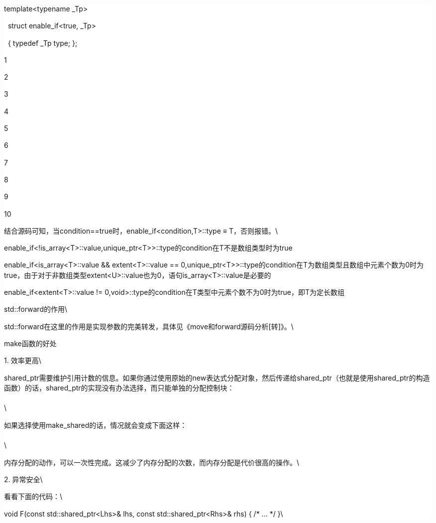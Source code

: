 template\<typename \_Tp>

  struct enable_if\<true, \_Tp>

  { typedef \_Tp type; };

1

2

3

4

5

6

7

8

9

10

结合源码可知，当condition==true时，enable_if\<condition,T>::type ≡
T，否则报错。\

enable_if\<!is_array\<T>::value,unique_ptr\<T>\>::type的condition在T不是数组类型时为true

enable_if\<is_array\<T>::value && extent\<T>::value ==
0,unique_ptr\<T>\>::type的condition在T为数组类型且数组中元素个数为0时为true，由于对于非数组类型extent\<U>::value也为0，语句is_array\<T>::value是必要的

enable_if\<extent\<T>::value !=
0,void>::type的condition在T类型中元素个数不为0时为true，即T为定长数组

std::forward的作用\

std::forward在这里的作用是实现参数的完美转发，具体见《move和forward源码分析\[转\]》。\

make函数的好处

1. 效率更高\

shared_ptr需要维护引用计数的信息。如果你通过使用原始的new表达式分配对象，然后传递给shared_ptr（也就是使用shared_ptr的构造函数）的话，shared_ptr的实现没有办法选择，而只能单独的分配控制块：\
\
\

如果选择使用make_shared的话，情况就会变成下面这样：\
\
\

内存分配的动作，可以一次性完成。这减少了内存分配的次数，而内存分配是代价很高的操作。\

2. 异常安全\

看看下面的代码：\

void F(const std::shared_ptr\<Lhs>& lhs, const std::shared_ptr\<Rhs>&
rhs) { /\* \... \*/ }\
